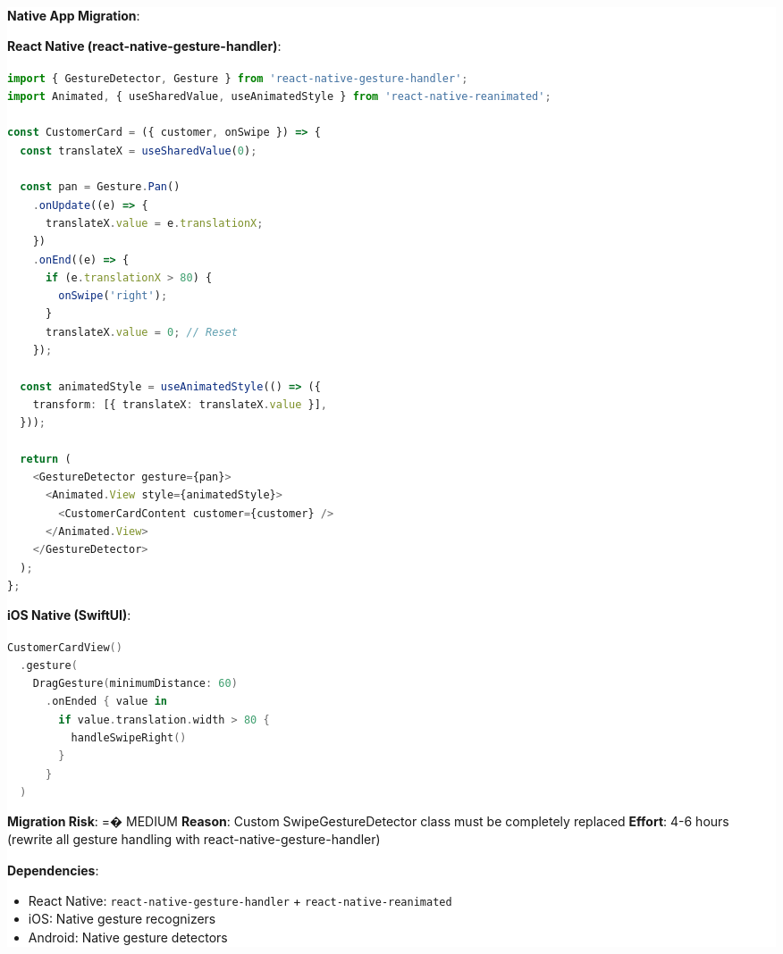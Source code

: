 **Native App Migration**:

**React Native (react-native-gesture-handler)**:
```typescript
import { GestureDetector, Gesture } from 'react-native-gesture-handler';
import Animated, { useSharedValue, useAnimatedStyle } from 'react-native-reanimated';

const CustomerCard = ({ customer, onSwipe }) => {
  const translateX = useSharedValue(0);

  const pan = Gesture.Pan()
    .onUpdate((e) => {
      translateX.value = e.translationX;
    })
    .onEnd((e) => {
      if (e.translationX > 80) {
        onSwipe('right');
      }
      translateX.value = 0; // Reset
    });

  const animatedStyle = useAnimatedStyle(() => ({
    transform: [{ translateX: translateX.value }],
  }));

  return (
    <GestureDetector gesture={pan}>
      <Animated.View style={animatedStyle}>
        <CustomerCardContent customer={customer} />
      </Animated.View>
    </GestureDetector>
  );
};
```

**iOS Native (SwiftUI)**:
```swift
CustomerCardView()
  .gesture(
    DragGesture(minimumDistance: 60)
      .onEnded { value in
        if value.translation.width > 80 {
          handleSwipeRight()
        }
      }
  )
```

**Migration Risk**: =� MEDIUM
**Reason**: Custom SwipeGestureDetector class must be completely replaced
**Effort**: 4-6 hours (rewrite all gesture handling with react-native-gesture-handler)

**Dependencies**:
- React Native: `react-native-gesture-handler` + `react-native-reanimated`
- iOS: Native gesture recognizers
- Android: Native gesture detectors
